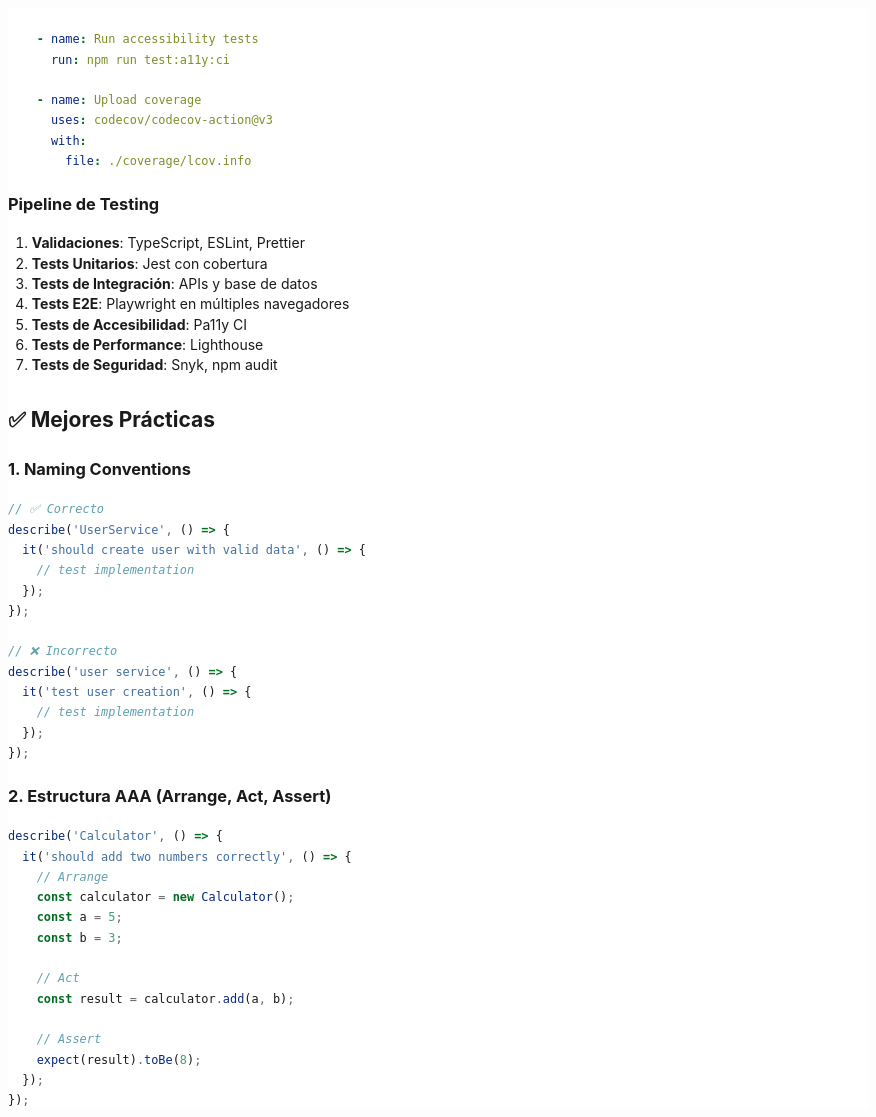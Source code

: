 ```yaml
    
    - name: Run accessibility tests
      run: npm run test:a11y:ci
    
    - name: Upload coverage
      uses: codecov/codecov-action@v3
      with:
        file: ./coverage/lcov.info
```

### Pipeline de Testing

1. **Validaciones**: TypeScript, ESLint, Prettier
2. **Tests Unitarios**: Jest con cobertura
3. **Tests de Integración**: APIs y base de datos
4. **Tests E2E**: Playwright en múltiples navegadores
5. **Tests de Accesibilidad**: Pa11y CI
6. **Tests de Performance**: Lighthouse
7. **Tests de Seguridad**: Snyk, npm audit

## ✅ Mejores Prácticas

### 1. Naming Conventions

```typescript
// ✅ Correcto
describe('UserService', () => {
  it('should create user with valid data', () => {
    // test implementation
  });
});

// ❌ Incorrecto
describe('user service', () => {
  it('test user creation', () => {
    // test implementation
  });
});
```

### 2. Estructura AAA (Arrange, Act, Assert)

```typescript
describe('Calculator', () => {
  it('should add two numbers correctly', () => {
    // Arrange
    const calculator = new Calculator();
    const a = 5;
    const b = 3;
    
    // Act
    const result = calculator.add(a, b);
    
    // Assert
    expect(result).toBe(8);
  });
});
```

